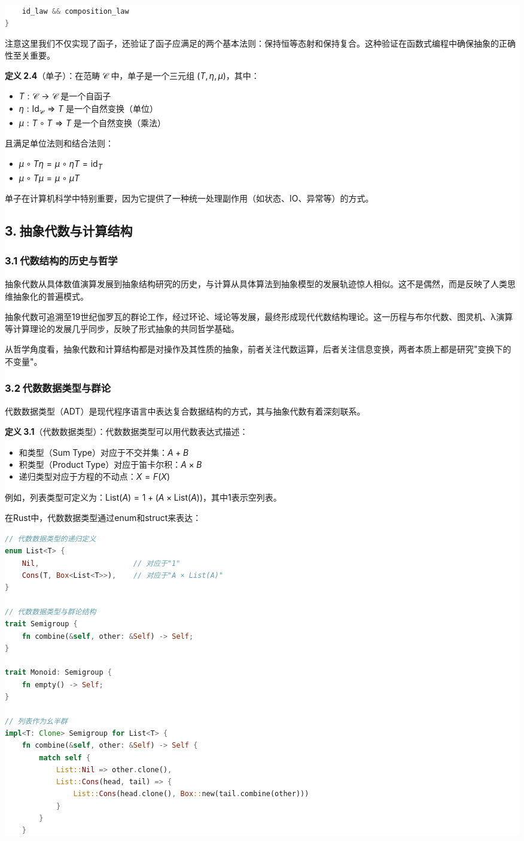 ```rust
    id_law && composition_law
}
```

注意这里我们不仅实现了函子，还验证了函子应满足的两个基本法则：保持恒等态射和保持复合。这种验证在函数式编程中确保抽象的正确性至关重要。

**定义 2.4**（单子）：在范畴 $\mathcal{C}$ 中，单子是一个三元组 $(T, \eta, \mu)$，其中：

- $T: \mathcal{C} \to \mathcal{C}$ 是一个自函子
- $\eta: \text{Id}_{\mathcal{C}} \Rightarrow T$ 是一个自然变换（单位）
- $\mu: T \circ T \Rightarrow T$ 是一个自然变换（乘法）

且满足单位法则和结合法则：

- $\mu \circ T\eta = \mu \circ \eta T = \text{id}_T$
- $\mu \circ T\mu = \mu \circ \mu T$

单子在计算机科学中特别重要，因为它提供了一种统一处理副作用（如状态、IO、异常等）的方式。

## 3. 抽象代数与计算结构

### 3.1 代数结构的历史与哲学

抽象代数从具体数值演算发展到抽象结构研究的历史，与计算从具体算法到抽象模型的发展轨迹惊人相似。这不是偶然，而是反映了人类思维抽象化的普遍模式。

抽象代数可追溯至19世纪伽罗瓦的群论工作，经过环论、域论等发展，最终形成现代代数结构理论。这一历程与布尔代数、图灵机、λ演算等计算理论的发展几乎同步，反映了形式抽象的共同哲学基础。

从哲学角度看，抽象代数和计算结构都是对操作及其性质的抽象，前者关注代数运算，后者关注信息变换，两者本质上都是研究"变换下的不变量"。

### 3.2 代数数据类型与群论

代数数据类型（ADT）是现代程序语言中表达复合数据结构的方式，其与抽象代数有着深刻联系。

**定义 3.1**（代数数据类型）：代数数据类型可以用代数表达式描述：

- 和类型（Sum Type）对应于不交并集：$A + B$
- 积类型（Product Type）对应于笛卡尔积：$A \times B$
- 递归类型对应于方程的不动点：$X = F(X)$

例如，列表类型可定义为：$\text{List}(A) = 1 + (A \times \text{List}(A))$，其中1表示空列表。

在Rust中，代数数据类型通过enum和struct来表达：

```rust
// 代数数据类型的递归定义
enum List<T> {
    Nil,                      // 对应于"1"
    Cons(T, Box<List<T>>),    // 对应于"A × List(A)"
}

// 代数数据类型与群论结构
trait Semigroup {
    fn combine(&self, other: &Self) -> Self;
}

trait Monoid: Semigroup {
    fn empty() -> Self;
}

// 列表作为幺半群
impl<T: Clone> Semigroup for List<T> {
    fn combine(&self, other: &Self) -> Self {
        match self {
            List::Nil => other.clone(),
            List::Cons(head, tail) => {
                List::Cons(head.clone(), Box::new(tail.combine(other)))
            }
        }
    }
```
